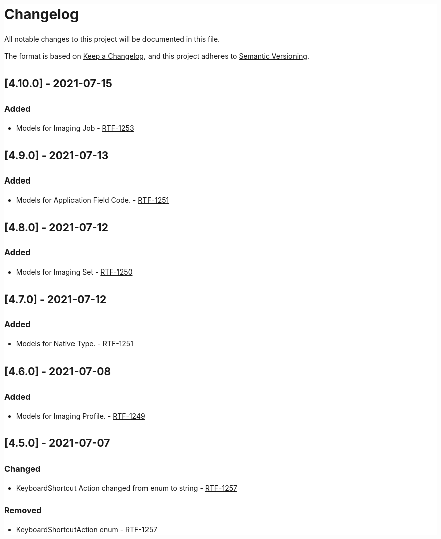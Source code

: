 # Changelog

All notable changes to this project will be documented in this file.

The format is based on [Keep a Changelog](https://keepachangelog.com/en/1.0.0/),
and this project adheres to [Semantic Versioning](https://semver.org/spec/v2.0.0.html).

## [4.10.0] - 2021-07-15

### Added

- Models for Imaging Job  - [RTF-1253](https://jira.kcura.com/browse/RTF-1253)

## [4.9.0] - 2021-07-13

### Added

- Models for Application Field Code.  - [RTF-1251](https://jira.kcura.com/browse/RTF-1251)

## [4.8.0] - 2021-07-12

### Added

- Models for Imaging Set  - [RTF-1250](https://jira.kcura.com/browse/RTF-1250)

## [4.7.0] - 2021-07-12

### Added

- Models for Native Type.  - [RTF-1251](https://jira.kcura.com/browse/RTF-1251)

## [4.6.0] - 2021-07-08

### Added

- Models for Imaging Profile.  - [RTF-1249](https://jira.kcura.com/browse/RTF-1249)

## [4.5.0] - 2021-07-07

### Changed

- KeyboardShortcut Action changed from enum to string  - [RTF-1257](https://jira.kcura.com/browse/RTF-1257)

### Removed

- KeyboardShortcutAction enum  - [RTF-1257](https://jira.kcura.com/browse/RTF-1257)
